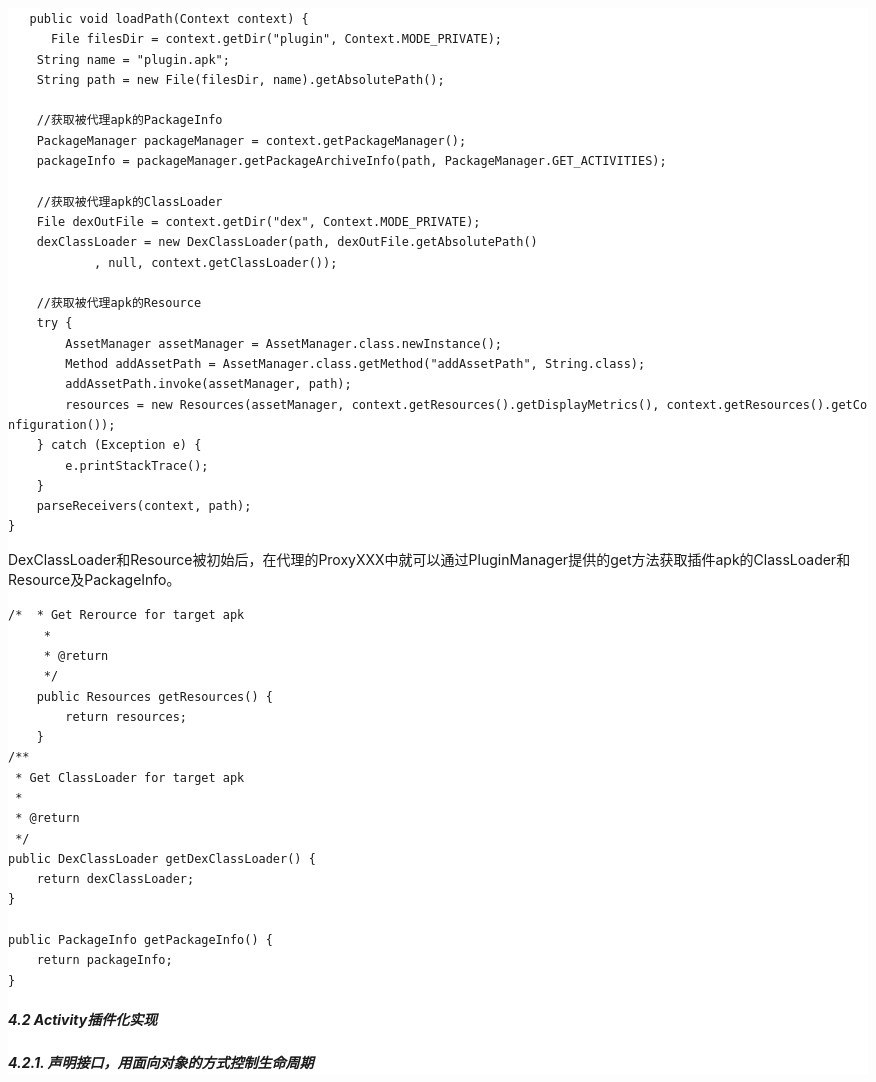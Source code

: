

       public void loadPath(Context context) {
     	  File filesDir = context.getDir("plugin", Context.MODE_PRIVATE);
        String name = "plugin.apk";
        String path = new File(filesDir, name).getAbsolutePath();
     
        //获取被代理apk的PackageInfo
        PackageManager packageManager = context.getPackageManager();
        packageInfo = packageManager.getPackageArchiveInfo(path, PackageManager.GET_ACTIVITIES);
     
        //获取被代理apk的ClassLoader
        File dexOutFile = context.getDir("dex", Context.MODE_PRIVATE);
        dexClassLoader = new DexClassLoader(path, dexOutFile.getAbsolutePath()
                , null, context.getClassLoader());
     
        //获取被代理apk的Resource
        try {
            AssetManager assetManager = AssetManager.class.newInstance();
            Method addAssetPath = AssetManager.class.getMethod("addAssetPath", String.class);
            addAssetPath.invoke(assetManager, path);
            resources = new Resources(assetManager, context.getResources().getDisplayMetrics(), context.getResources().getConfiguration());
        } catch (Exception e) {
            e.printStackTrace();
        }
        parseReceivers(context, path);
    }
DexClassLoader和Resource被初始后，在代理的ProxyXXX中就可以通过PluginManager提供的get方法获取插件apk的ClassLoader和Resource及PackageInfo。

 

    /*	* Get Rerource for target apk
         *
         * @return
         */
        public Resources getResources() {
            return resources;
        }
    /**
     * Get ClassLoader for target apk
     *
     * @return
     */
    public DexClassLoader getDexClassLoader() {
        return dexClassLoader;
    }
     
    public PackageInfo getPackageInfo() {
        return packageInfo;
    }
##### 4.2 Activity插件化实现

##### 4.2.1. 声明接口，用面向对象的方式控制生命周期
